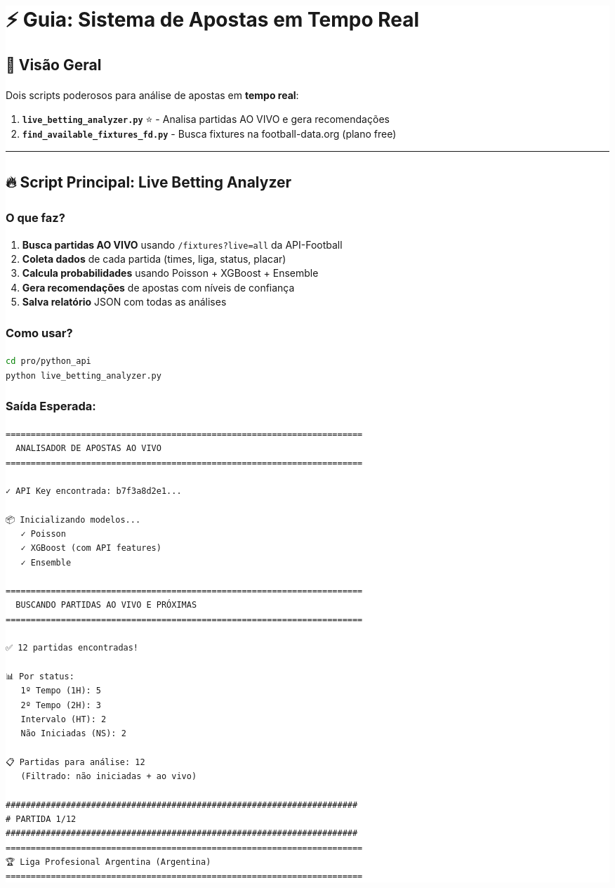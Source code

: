 # ⚡ Guia: Sistema de Apostas em Tempo Real

## 🎯 Visão Geral

Dois scripts poderosos para análise de apostas em **tempo real**:

1. **`live_betting_analyzer.py`** ⭐ - Analisa partidas AO VIVO e gera recomendações
2. **`find_available_fixtures_fd.py`** - Busca fixtures na football-data.org (plano free)

---

## 🔥 Script Principal: Live Betting Analyzer

### O que faz?

1. **Busca partidas AO VIVO** usando `/fixtures?live=all` da API-Football
2. **Coleta dados** de cada partida (times, liga, status, placar)
3. **Calcula probabilidades** usando Poisson + XGBoost + Ensemble
4. **Gera recomendações** de apostas com níveis de confiança
5. **Salva relatório** JSON com todas as análises

### Como usar?

```bash
cd pro/python_api
python live_betting_analyzer.py
```

### Saída Esperada:

```
=======================================================================
  ANALISADOR DE APOSTAS AO VIVO
=======================================================================

✓ API Key encontrada: b7f3a8d2e1...

📦 Inicializando modelos...
   ✓ Poisson
   ✓ XGBoost (com API features)
   ✓ Ensemble

=======================================================================
  BUSCANDO PARTIDAS AO VIVO E PRÓXIMAS
=======================================================================

✅ 12 partidas encontradas!

📊 Por status:
   1º Tempo (1H): 5
   2º Tempo (2H): 3
   Intervalo (HT): 2
   Não Iniciadas (NS): 2

📋 Partidas para análise: 12
   (Filtrado: não iniciadas + ao vivo)

######################################################################
# PARTIDA 1/12
######################################################################
=======================================================================
🏆 Liga Profesional Argentina (Argentina)
=======================================================================
```
